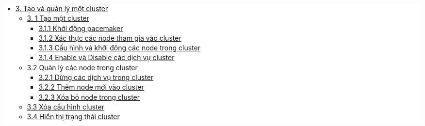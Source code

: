 - [3. Tạo và quản lý một cluster](create-cluster-pcmk.md)
	- [3. 1  Tạo một cluster](create-cluster-pcmk.md#create)
		- [3.1.1 Khởi động pacemaker](create-cluster-pcmk.md#start)
		- [3.1.2 Xác thực các node tham gia vào cluster](create-cluster-pcmk.md#authen)
		- [3.1.3 Cấu hình và khởi động các node trong cluster](create-cluster-pcmk.md#cluster-nodes)
		- [3.1.4 Enable và Disable các dịch vụ cluster](create-cluster-pcmk.md#ed-services)
	- [3.2 Quản lý các node trong cluster](create-cluster-pcmk.md#man-node)
		- [3.2.1 Dừng các dịch vụ trong cluster](create-cluster-pcmk.md#stop-node)
		- [3.2.2 Thêm node mới vào cluster](create-cluster-pcmk.md#add-node)
		- [3.2.3 Xóa bỏ node trong cluster](create-cluster-pcmk.md#rem-node)
	- [3.3 Xóa cấu hình cluster](create-cluster-pcmk.md#rem-config)
	- [3.4 Hiển thị trạng thái cluster](create-cluster-pcmk.md#disp-stat)

